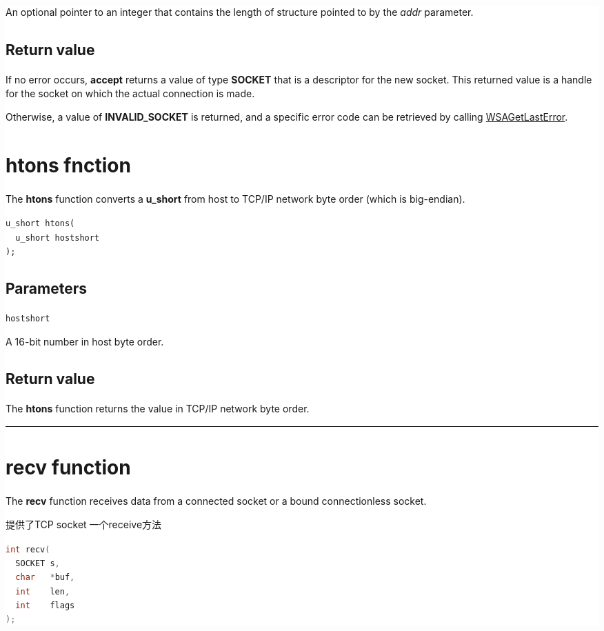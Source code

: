 An optional pointer to an integer that contains the length of structure pointed to by the *addr* parameter.

## Return value

If no error occurs, **accept** returns a value of type **SOCKET** that is a descriptor for the new socket. This returned value is a handle for the socket on which the actual connection is made.

Otherwise, a value of **INVALID_SOCKET** is returned, and a specific error code can be retrieved by calling [WSAGetLastError](https://docs.microsoft.com/windows/desktop/api/winsock/nf-winsock-wsagetlasterror).



# htons fnction

The **htons** function converts a **u_short** from host to TCP/IP network byte order (which is big-endian).

```cppcpp
u_short htons(
  u_short hostshort
);
```

## Parameters

```
hostshort
```

A 16-bit number in host byte order.

## Return value

The **htons** function returns the value in TCP/IP network byte order.

--------------------------

# recv function

The **recv** function receives data from a connected socket or a bound connectionless socket.

提供了TCP socket 一个receive方法

```cpp
int recv(
  SOCKET s,
  char   *buf,
  int    len,
  int    flags
);
```
